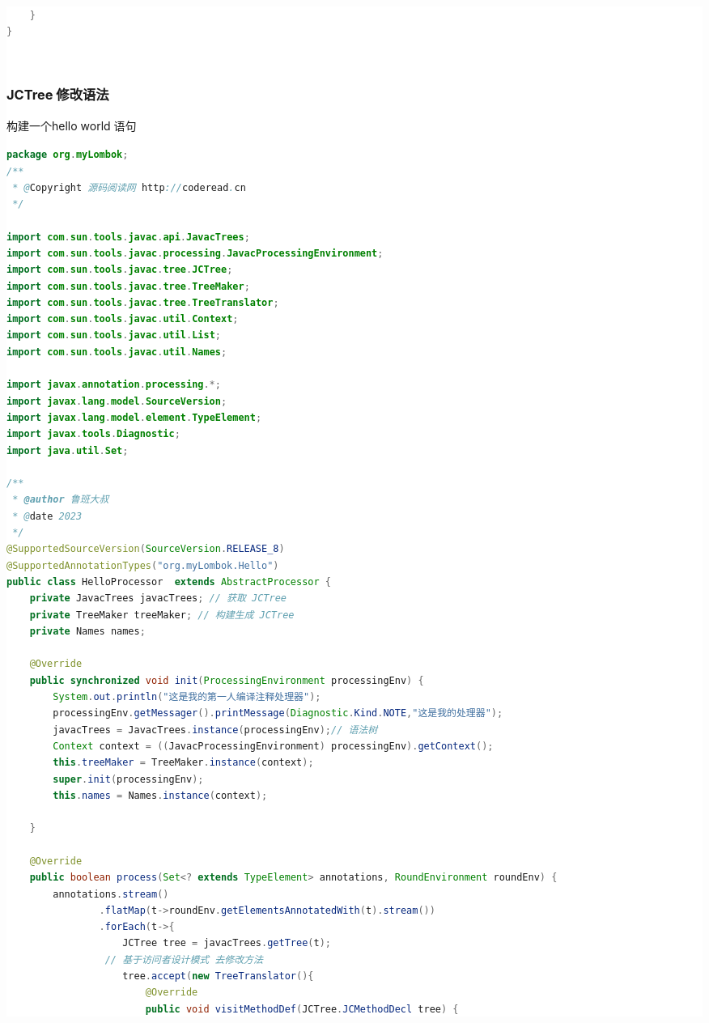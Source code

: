 ```java
    }
}
```

‍

### JCTree 修改语法

构建一个hello world 语句

```java
package org.myLombok;
/**
 * @Copyright 源码阅读网 http://coderead.cn
 */

import com.sun.tools.javac.api.JavacTrees;
import com.sun.tools.javac.processing.JavacProcessingEnvironment;
import com.sun.tools.javac.tree.JCTree;
import com.sun.tools.javac.tree.TreeMaker;
import com.sun.tools.javac.tree.TreeTranslator;
import com.sun.tools.javac.util.Context;
import com.sun.tools.javac.util.List;
import com.sun.tools.javac.util.Names;

import javax.annotation.processing.*;
import javax.lang.model.SourceVersion;
import javax.lang.model.element.TypeElement;
import javax.tools.Diagnostic;
import java.util.Set;

/**
 * @author 鲁班大叔
 * @date 2023
 */
@SupportedSourceVersion(SourceVersion.RELEASE_8)
@SupportedAnnotationTypes("org.myLombok.Hello")
public class HelloProcessor  extends AbstractProcessor {
    private JavacTrees javacTrees; // 获取 JCTree
    private TreeMaker treeMaker; // 构建生成 JCTree
    private Names names;

    @Override
    public synchronized void init(ProcessingEnvironment processingEnv) {
        System.out.println("这是我的第一人编译注释处理器");
        processingEnv.getMessager().printMessage(Diagnostic.Kind.NOTE,"这是我的处理器");
        javacTrees = JavacTrees.instance(processingEnv);// 语法树
        Context context = ((JavacProcessingEnvironment) processingEnv).getContext();
        this.treeMaker = TreeMaker.instance(context);
        super.init(processingEnv);
        this.names = Names.instance(context);

    }

    @Override
    public boolean process(Set<? extends TypeElement> annotations, RoundEnvironment roundEnv) {
        annotations.stream()
                .flatMap(t->roundEnv.getElementsAnnotatedWith(t).stream())
                .forEach(t->{
                    JCTree tree = javacTrees.getTree(t);
                 // 基于访问者设计模式 去修改方法
                    tree.accept(new TreeTranslator(){
                        @Override
                        public void visitMethodDef(JCTree.JCMethodDecl tree) {
```